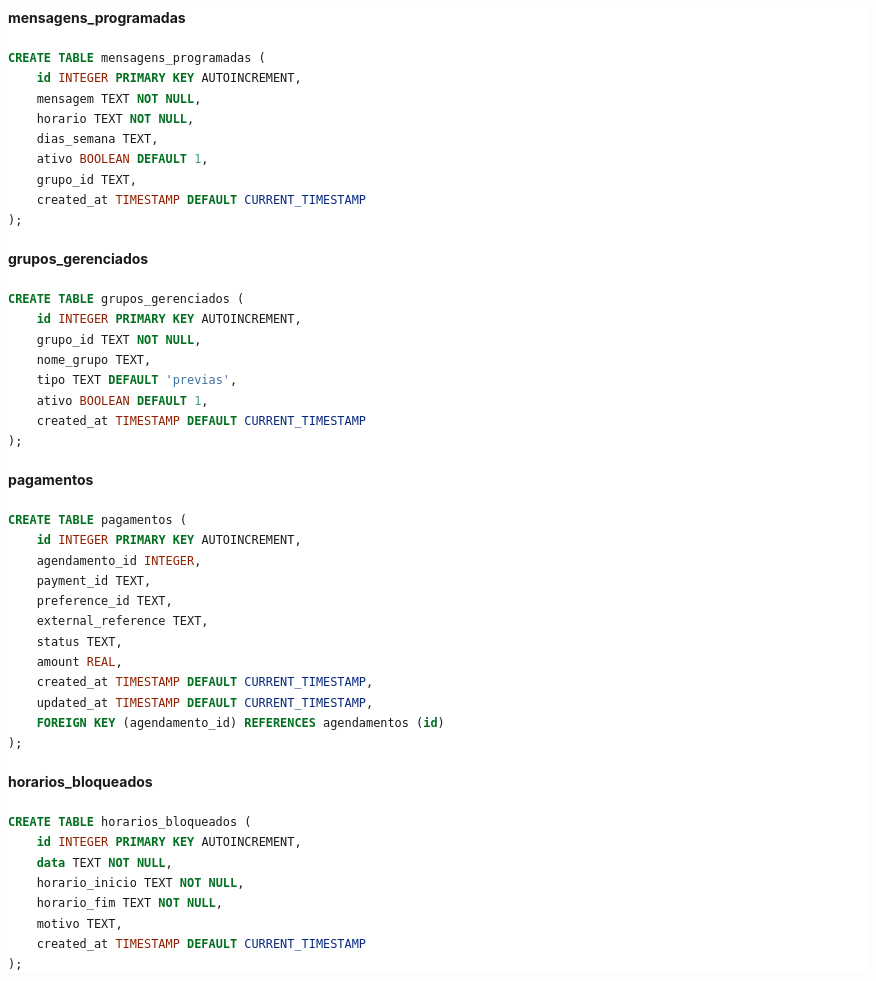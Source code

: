 #### mensagens_programadas
```sql
CREATE TABLE mensagens_programadas (
    id INTEGER PRIMARY KEY AUTOINCREMENT,
    mensagem TEXT NOT NULL,
    horario TEXT NOT NULL,
    dias_semana TEXT,
    ativo BOOLEAN DEFAULT 1,
    grupo_id TEXT,
    created_at TIMESTAMP DEFAULT CURRENT_TIMESTAMP
);
```

#### grupos_gerenciados
```sql
CREATE TABLE grupos_gerenciados (
    id INTEGER PRIMARY KEY AUTOINCREMENT,
    grupo_id TEXT NOT NULL,
    nome_grupo TEXT,
    tipo TEXT DEFAULT 'previas',
    ativo BOOLEAN DEFAULT 1,
    created_at TIMESTAMP DEFAULT CURRENT_TIMESTAMP
);
```

#### pagamentos
```sql
CREATE TABLE pagamentos (
    id INTEGER PRIMARY KEY AUTOINCREMENT,
    agendamento_id INTEGER,
    payment_id TEXT,
    preference_id TEXT,
    external_reference TEXT,
    status TEXT,
    amount REAL,
    created_at TIMESTAMP DEFAULT CURRENT_TIMESTAMP,
    updated_at TIMESTAMP DEFAULT CURRENT_TIMESTAMP,
    FOREIGN KEY (agendamento_id) REFERENCES agendamentos (id)
);
```

#### horarios_bloqueados
```sql
CREATE TABLE horarios_bloqueados (
    id INTEGER PRIMARY KEY AUTOINCREMENT,
    data TEXT NOT NULL,
    horario_inicio TEXT NOT NULL,
    horario_fim TEXT NOT NULL,
    motivo TEXT,
    created_at TIMESTAMP DEFAULT CURRENT_TIMESTAMP
);
```
